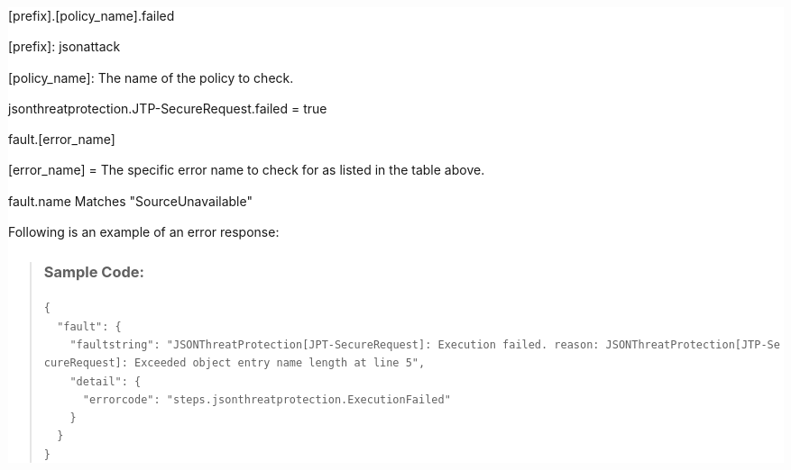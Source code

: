 </th>
</tr>
<tr>
<td valign="top">

\[prefix\].\[policy\_name\].failed



</td>
<td valign="top">

\[prefix\]: jsonattack

\[policy\_name\]: The name of the policy to check.



</td>
<td valign="top">

jsonthreatprotection.JTP-SecureRequest.failed = true



</td>
</tr>
<tr>
<td valign="top">

fault.\[error\_name\]



</td>
<td valign="top">

\[error\_name\] = The specific error name to check for as listed in the table above.



</td>
<td valign="top">

fault.name Matches "SourceUnavailable"



</td>
</tr>
</table>

Following is an example of an error response:

> ### Sample Code:  
> ```
> {
>   "fault": {
>     "faultstring": "JSONThreatProtection[JPT-SecureRequest]: Execution failed. reason: JSONThreatProtection[JTP-SecureRequest]: Exceeded object entry name length at line 5",
>     "detail": {
>       "errorcode": "steps.jsonthreatprotection.ExecutionFailed"
>     }
>   }
> }
> ```
